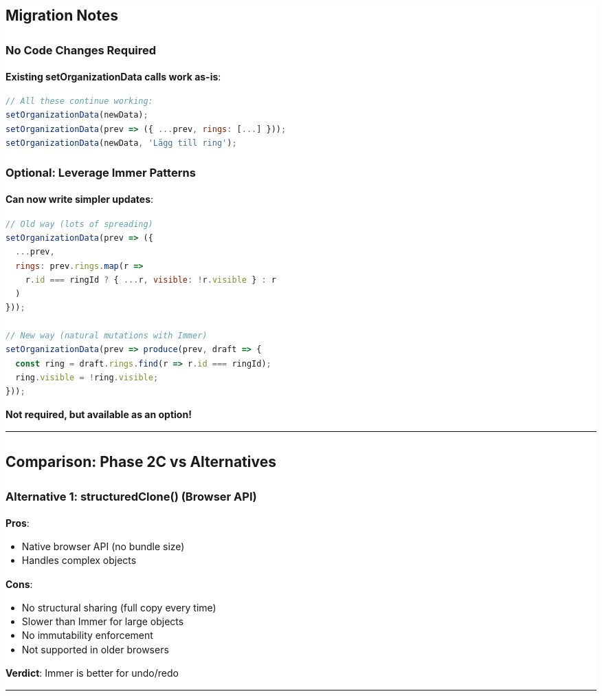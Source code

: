 ## Migration Notes

### No Code Changes Required

**Existing setOrganizationData calls work as-is**:
```javascript
// All these continue working:
setOrganizationData(newData);
setOrganizationData(prev => ({ ...prev, rings: [...] }));
setOrganizationData(newData, 'Lägg till ring');
```

### Optional: Leverage Immer Patterns

**Can now write simpler updates**:
```javascript
// Old way (lots of spreading)
setOrganizationData(prev => ({
  ...prev,
  rings: prev.rings.map(r => 
    r.id === ringId ? { ...r, visible: !r.visible } : r
  )
}));

// New way (natural mutations with Immer)
setOrganizationData(prev => produce(prev, draft => {
  const ring = draft.rings.find(r => r.id === ringId);
  ring.visible = !ring.visible;
}));
```

**Not required, but available as an option!**

---

## Comparison: Phase 2C vs Alternatives

### Alternative 1: structuredClone() (Browser API)

**Pros**:
- Native browser API (no bundle size)
- Handles complex objects

**Cons**:
- No structural sharing (full copy every time)
- Slower than Immer for large objects
- No immutability enforcement
- Not supported in older browsers

**Verdict**: Immer is better for undo/redo

---
